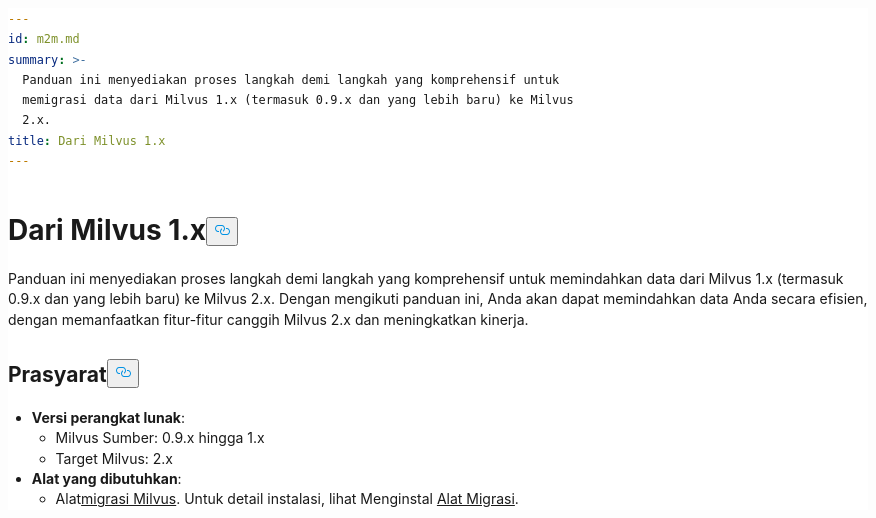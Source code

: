 ```yaml
---
id: m2m.md
summary: >-
  Panduan ini menyediakan proses langkah demi langkah yang komprehensif untuk
  memigrasi data dari Milvus 1.x (termasuk 0.9.x dan yang lebih baru) ke Milvus
  2.x.
title: Dari Milvus 1.x
---
```

<h1 id="From-Milvus-1x" class="common-anchor-header">Dari Milvus 1.x<button data-href="#From-Milvus-1x" class="anchor-icon" translate="no">
      <svg translate="no"
        aria-hidden="true"
        focusable="false"
        height="20"
        version="1.1"
        viewBox="0 0 16 16"
        width="16"
      >
        <path
          fill="#0092E4"
          fill-rule="evenodd"
          d="M4 9h1v1H4c-1.5 0-3-1.69-3-3.5S2.55 3 4 3h4c1.45 0 3 1.69 3 3.5 0 1.41-.91 2.72-2 3.25V8.59c.58-.45 1-1.27 1-2.09C10 5.22 8.98 4 8 4H4c-.98 0-2 1.22-2 2.5S3 9 4 9zm9-3h-1v1h1c1 0 2 1.22 2 2.5S13.98 12 13 12H9c-.98 0-2-1.22-2-2.5 0-.83.42-1.64 1-2.09V6.25c-1.09.53-2 1.84-2 3.25C6 11.31 7.55 13 9 13h4c1.45 0 3-1.69 3-3.5S14.5 6 13 6z"
        ></path>
      </svg>
    </button></h1><p>Panduan ini menyediakan proses langkah demi langkah yang komprehensif untuk memindahkan data dari Milvus 1.x (termasuk 0.9.x dan yang lebih baru) ke Milvus 2.x. Dengan mengikuti panduan ini, Anda akan dapat memindahkan data Anda secara efisien, dengan memanfaatkan fitur-fitur canggih Milvus 2.x dan meningkatkan kinerja.</p>
<h2 id="Prerequisites" class="common-anchor-header">Prasyarat<button data-href="#Prerequisites" class="anchor-icon" translate="no">
      <svg translate="no"
        aria-hidden="true"
        focusable="false"
        height="20"
        version="1.1"
        viewBox="0 0 16 16"
        width="16"
      >
        <path
          fill="#0092E4"
          fill-rule="evenodd"
          d="M4 9h1v1H4c-1.5 0-3-1.69-3-3.5S2.55 3 4 3h4c1.45 0 3 1.69 3 3.5 0 1.41-.91 2.72-2 3.25V8.59c.58-.45 1-1.27 1-2.09C10 5.22 8.98 4 8 4H4c-.98 0-2 1.22-2 2.5S3 9 4 9zm9-3h-1v1h1c1 0 2 1.22 2 2.5S13.98 12 13 12H9c-.98 0-2-1.22-2-2.5 0-.83.42-1.64 1-2.09V6.25c-1.09.53-2 1.84-2 3.25C6 11.31 7.55 13 9 13h4c1.45 0 3-1.69 3-3.5S14.5 6 13 6z"
        ></path>
      </svg>
    </button></h2><ul>
<li><strong>Versi perangkat lunak</strong>:<ul>
<li>Milvus Sumber: 0.9.x hingga 1.x</li>
<li>Target Milvus: 2.x</li>
</ul></li>
<li><strong>Alat yang dibutuhkan</strong>:<ul>
<li>Alat<a href="https://github.com/zilliztech/milvus-migration">migrasi Milvus</a>. Untuk detail instalasi, lihat Menginstal <a href="/docs/id/milvusdm_install.md">Alat Migrasi</a>.</li>
</ul></li>
</ul>
